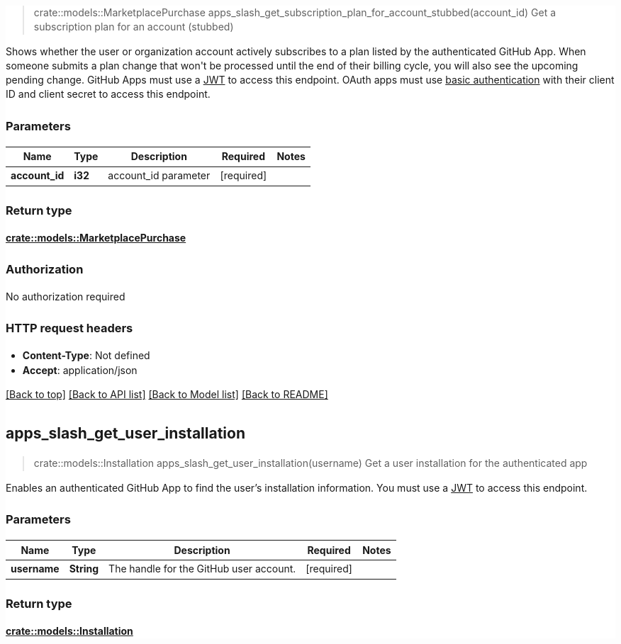 > crate::models::MarketplacePurchase apps_slash_get_subscription_plan_for_account_stubbed(account_id)
Get a subscription plan for an account (stubbed)

Shows whether the user or organization account actively subscribes to a plan listed by the authenticated GitHub App. When someone submits a plan change that won't be processed until the end of their billing cycle, you will also see the upcoming pending change.  GitHub Apps must use a [JWT](https://docs.github.com/apps/building-github-apps/authenticating-with-github-apps/#authenticating-as-a-github-app) to access this endpoint. OAuth apps must use [basic authentication](https://docs.github.com/rest/authentication/authenticating-to-the-rest-api#using-basic-authentication) with their client ID and client secret to access this endpoint.

### Parameters


Name | Type | Description  | Required | Notes
------------- | ------------- | ------------- | ------------- | -------------
**account_id** | **i32** | account_id parameter | [required] |

### Return type

[**crate::models::MarketplacePurchase**](marketplace-purchase.md)

### Authorization

No authorization required

### HTTP request headers

- **Content-Type**: Not defined
- **Accept**: application/json

[[Back to top]](#) [[Back to API list]](../README.md#documentation-for-api-endpoints) [[Back to Model list]](../README.md#documentation-for-models) [[Back to README]](../README.md)


## apps_slash_get_user_installation

> crate::models::Installation apps_slash_get_user_installation(username)
Get a user installation for the authenticated app

Enables an authenticated GitHub App to find the user’s installation information.  You must use a [JWT](https://docs.github.com/apps/building-github-apps/authenticating-with-github-apps/#authenticating-as-a-github-app) to access this endpoint.

### Parameters


Name | Type | Description  | Required | Notes
------------- | ------------- | ------------- | ------------- | -------------
**username** | **String** | The handle for the GitHub user account. | [required] |

### Return type

[**crate::models::Installation**](installation.md)
